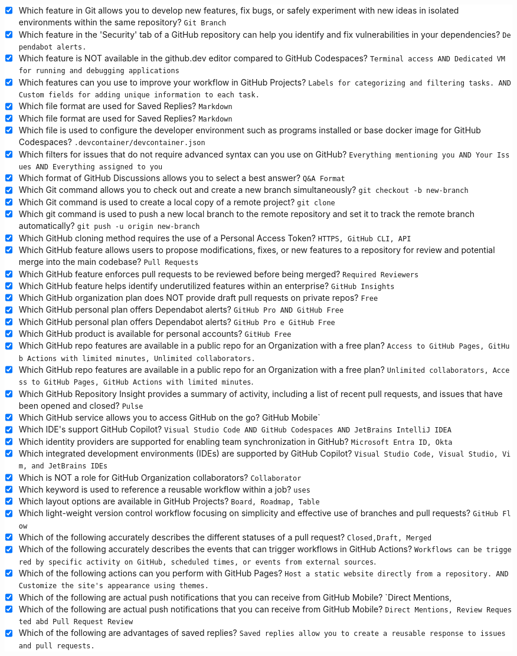 - [x] Which feature in Git allows you to develop new features, fix bugs, or safely experiment with new ideas in isolated environments within the same repository? `Git Branch`
- [x] Which feature in the 'Security' tab of a GitHub repository can help you identify and fix vulnerabilities in your dependencies? `Dependabot alerts.`
- [x] Which feature is NOT available in the github.dev editor compared to GitHub Codespaces? `Terminal access AND Dedicated VM for running and debugging applications`
- [x] Which features can you use to improve your workflow in GitHub Projects? `Labels for categorizing and filtering tasks. AND Custom fields for adding unique information to each task. `
- [x] Which file format are used for Saved Replies? `Markdown`
- [x] Which file format are used for Saved Replies? `Markdown`
- [x] Which file is used to configure the developer environment such as programs installed or base docker image for GitHub Codespaces? `.devcontainer/devcontainer.json`
- [x] Which filters for issues that do not require advanced syntax can you use on GitHub? `Everything mentioning you AND Your Issues AND Everything assigned to you`
- [x] Which format of GitHub Discussions allows you to select a best answer? `Q&A Format`
- [x] Which Git command allows you to check out and create a new branch simultaneously? `git checkout -b new-branch`
- [x] Which Git command is used to create a local copy of a remote project? `git clone`
- [x] Which git command is used to push a new local branch to the remote repository and set it to track the remote branch automatically? `git push -u origin new-branch`
- [x] Which GitHub cloning method requires the use of a Personal Access Token? `HTTPS, GitHub CLI, API`
- [x] Which GitHub feature allows users to propose modifications, fixes, or new features to a repository for review and potential merge into the main codebase? `Pull Requests`
- [x] Which GitHub feature enforces pull requests to be reviewed before being merged? `Required Reviewers`
- [x] Which GitHub feature helps identify underutilized features within an enterprise? `GitHub Insights`
- [x] Which GitHub organization plan does NOT provide draft pull requests on private repos? `Free`
- [x] Which GitHub personal plan offers Dependabot alerts? `GitHub Pro AND GitHub Free`
- [x] Which GitHub personal plan offers Dependabot alerts? `GitHub Pro e GitHub Free`
- [x] Which GitHub product is available for personal accounts? `GitHub Free`
- [x] Which GitHub repo features are available in a public repo for an Organization with a free plan? `Access to GitHub Pages, GitHub Actions with limited minutes, Unlimited collaborators.`
- [x] Which GitHub repo features are available in a public repo for an Organization with a free plan? `Unlimited collaborators, Access to GitHub Pages, GitHub Actions with limited minutes`.
- [x] Which GitHub Repository Insight provides a summary of activity, including a list of recent pull requests, and issues that have been opened and closed? `Pulse`
- [x] Which GitHub service allows you to access GitHub on the go? GitHub Mobile`
- [x] Which IDE's support GitHub Copilot? `Visual Studio Code AND GitHub Codespaces AND JetBrains IntelliJ IDEA`
- [x] Which identity providers are supported for enabling team synchronization in GitHub? `Microsoft Entra ID, Okta`
- [x] Which integrated development environments (IDEs) are supported by GitHub Copilot? `Visual Studio Code, Visual Studio, Vim, and JetBrains IDEs`
- [x] Which is NOT a role for GitHub Organization collaborators? `Collaborator`
- [x] Which keyword is used to reference a reusable workflow within a job? `uses`
- [x] Which layout options are available in GitHub Projects? `Board, Roadmap, Table`
- [x] Which light-weight version control workflow focusing on simplicity and effective use of branches and pull requests? `GitHub Flow`
- [x] Which of the following accurately describes the different statuses of a pull request? `Closed,Draft, Merged`
- [x] Which of the following accurately describes the events that can trigger workflows in GitHub Actions? `Workflows can be triggered by specific activity on GitHub, scheduled times, or events from external sources`.
- [x] Which of the following actions can you perform with GitHub Pages? `Host a static website directly from a repository. AND Customize the site's appearance using themes.`
- [x] Which of the following are actual push notifications that you can receive from GitHub Mobile? `Direct Mentions, 
- [x] Which of the following are actual push notifications that you can receive from GitHub Mobile? `Direct Mentions, Review Requested abd Pull Request Review`
- [x] Which of the following are advantages of saved replies? `Saved replies allow you to create a reusable response to issues and pull requests.`